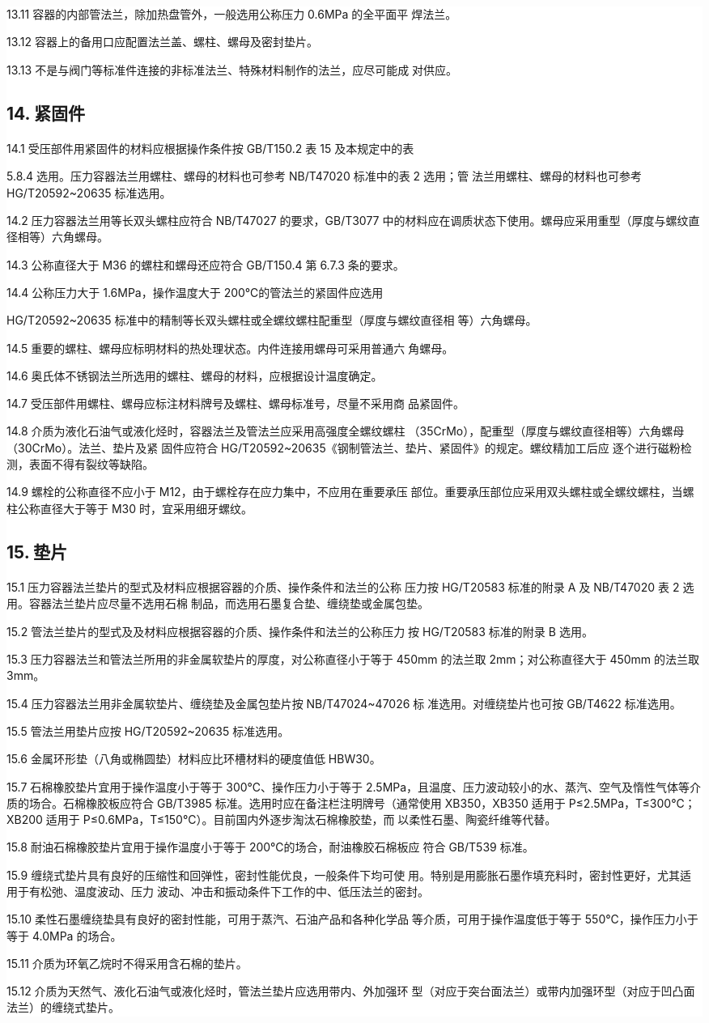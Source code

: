 13.11 容器的内部管法兰，除加热盘管外，一般选用公称压力 0.6MPa 的全平面平 焊法兰。

13.12 容器上的备用口应配置法兰盖、螺柱、螺母及密封垫片。

13.13 不是与阀门等标准件连接的非标准法兰、特殊材料制作的法兰，应尽可能成 对供应。

## 14. 紧固件

14.1 受压部件用紧固件的材料应根据操作条件按 GB/T150.2 表 15 及本规定中的表

5.8.4 选用。压力容器法兰用螺柱、螺母的材料也可参考 NB/T47020 标准中的表 2 选用；管 法兰用螺柱、螺母的材料也可参考 HG/T20592~20635 标准选用。

14.2 压力容器法兰用等长双头螺柱应符合 NB/T47027 的要求，GB/T3077 中的材料应在调质状态下使用。螺母应采用重型（厚度与螺纹直径相等）六角螺母。

14.3 公称直径大于 M36 的螺柱和螺母还应符合 GB/T150.4 第 6.7.3 条的要求。

14.4 公称压力大于 1.6MPa，操作温度大于 200℃的管法兰的紧固件应选用

HG/T20592~20635 标准中的精制等长双头螺柱或全螺纹螺柱配重型（厚度与螺纹直径相 等）六角螺母。

14.5 重要的螺柱、螺母应标明材料的热处理状态。内件连接用螺母可采用普通六 角螺母。

14.6 奥氏体不锈钢法兰所选用的螺柱、螺母的材料，应根据设计温度确定。

14.7 受压部件用螺柱、螺母应标注材料牌号及螺柱、螺母标准号，尽量不采用商 品紧固件。

14.8 介质为液化石油气或液化烃时，容器法兰及管法兰应采用高强度全螺纹螺柱 （35CrMo），配重型（厚度与螺纹直径相等）六角螺母（30CrMo）。法兰、垫片及紧 固件应符合 HG/T20592~20635《钢制管法兰、垫片、紧固件》的规定。螺纹精加工后应 逐个进行磁粉检测，表面不得有裂纹等缺陷。

14.9 螺栓的公称直径不应小于 M12，由于螺栓存在应力集中，不应用在重要承压 部位。重要承压部位应采用双头螺柱或全螺纹螺柱，当螺柱公称直径大于等于 M30 时，宜采用细牙螺纹。

## 15. 垫片

15.1 压力容器法兰垫片的型式及材料应根据容器的介质、操作条件和法兰的公称 压力按 HG/T20583 标准的附录 A 及 NB/T47020 表 2 选用。容器法兰垫片应尽量不选用石棉 制品，而选用石墨复合垫、缠绕垫或金属包垫。

15.2 管法兰垫片的型式及及材料应根据容器的介质、操作条件和法兰的公称压力 按 HG/T20583 标准的附录 B 选用。

15.3 压力容器法兰和管法兰所用的非金属软垫片的厚度，对公称直径小于等于 450mm 的法兰取 2mm；对公称直径大于 450mm 的法兰取 3mm。

15.4 压力容器法兰用非金属软垫片、缠绕垫及金属包垫片按 NB/T47024~47026 标 准选用。对缠绕垫片也可按 GB/T4622 标准选用。

15.5 管法兰用垫片应按 HG/T20592~20635 标准选用。

15.6 金属环形垫（八角或椭圆垫）材料应比环槽材料的硬度值低 HBW30。

15.7 石棉橡胶垫片宜用于操作温度小于等于 300℃、操作压力小于等于 2.5MPa，且温度、压力波动较小的水、蒸汽、空气及惰性气体等介质的场合。石棉橡胶板应符合 GB/T3985 标准。选用时应在备注栏注明牌号（通常使用 XB350，XB350 适用于 P≤2.5MPa，T≤300℃；XB200 适用于 P≤0.6MPa，T≤150℃）。目前国内外逐步淘汰石棉橡胶垫，而 以柔性石墨、陶瓷纤维等代替。

15.8 耐油石棉橡胶垫片宜用于操作温度小于等于 200℃的场合，耐油橡胶石棉板应 符合 GB/T539 标准。

15.9 缠绕式垫片具有良好的压缩性和回弹性，密封性能优良，一般条件下均可使 用。特别是用膨胀石墨作填充料时，密封性更好，尤其适用于有松弛、温度波动、压力 波动、冲击和振动条件下工作的中、低压法兰的密封。

15.10 柔性石墨缠绕垫具有良好的密封性能，可用于蒸汽、石油产品和各种化学品 等介质，可用于操作温度低于等于 550℃，操作压力小于等于 4.0MPa 的场合。

15.11 介质为环氧乙烷时不得采用含石棉的垫片。

15.12 介质为天然气、液化石油气或液化烃时，管法兰垫片应选用带内、外加强环 型（对应于突台面法兰）或带内加强环型（对应于凹凸面法兰）的缠绕式垫片。
